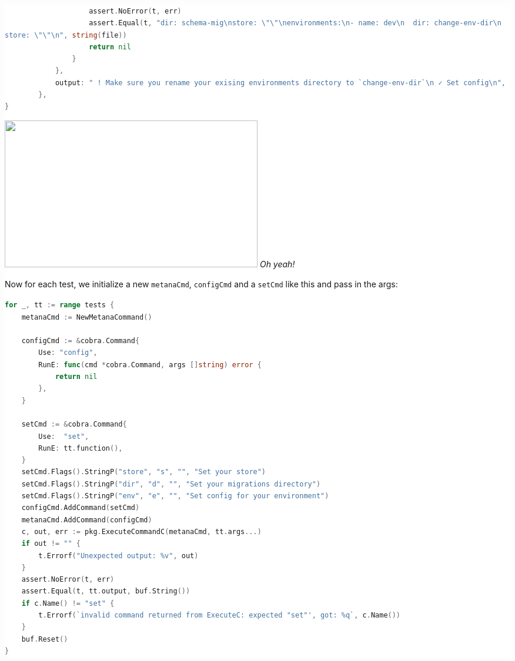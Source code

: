 ```go
                    assert.NoError(t, err)
                    assert.Equal(t, "dir: schema-mig\nstore: \"\"\nenvironments:\n- name: dev\n  dir: change-env-dir\n  store: \"\"\n", string(file))
                    return nil
                }
            },
            output: " ! Make sure you rename your exising environments directory to `change-env-dir`\n ✓ Set config\n",
        },
}
```

<p>
    <img src="https://media.giphy.com/media/ue1GO5swPdORq/giphy.gif" width="430" height="250" alt=""/>
    <em>Oh yeah!</em>
</p>


Now for each test, we initialize a new `metanaCmd`, `configCmd` and a `setCmd` like this and pass in the args:

```go
for _, tt := range tests {
    metanaCmd := NewMetanaCommand()

    configCmd := &cobra.Command{
        Use: "config",
        RunE: func(cmd *cobra.Command, args []string) error {
            return nil
        },
    }

    setCmd := &cobra.Command{
        Use:  "set",
        RunE: tt.function(),
    }
    setCmd.Flags().StringP("store", "s", "", "Set your store")
    setCmd.Flags().StringP("dir", "d", "", "Set your migrations directory")
    setCmd.Flags().StringP("env", "e", "", "Set config for your environment")
    configCmd.AddCommand(setCmd)
    metanaCmd.AddCommand(configCmd)
    c, out, err := pkg.ExecuteCommandC(metanaCmd, tt.args...)
    if out != "" {
        t.Errorf("Unexpected output: %v", out)
    }
    assert.NoError(t, err)
    assert.Equal(t, tt.output, buf.String())
    if c.Name() != "set" {
        t.Errorf(`invalid command returned from ExecuteC: expected "set"', got: %q`, c.Name())
    }
    buf.Reset()
}
```
